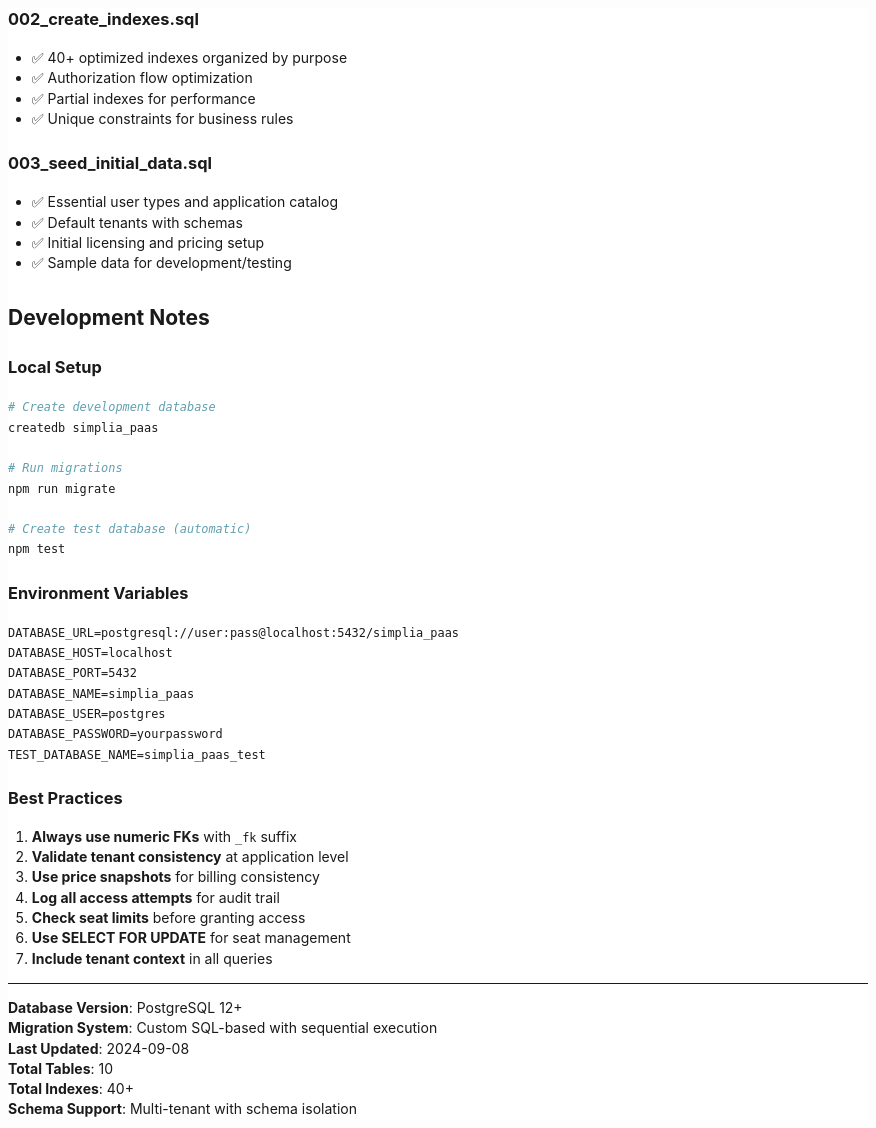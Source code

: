 ### 002_create_indexes.sql
- ✅ 40+ optimized indexes organized by purpose
- ✅ Authorization flow optimization
- ✅ Partial indexes for performance
- ✅ Unique constraints for business rules

### 003_seed_initial_data.sql
- ✅ Essential user types and application catalog
- ✅ Default tenants with schemas
- ✅ Initial licensing and pricing setup
- ✅ Sample data for development/testing

## Development Notes

### Local Setup
```bash
# Create development database
createdb simplia_paas

# Run migrations
npm run migrate

# Create test database (automatic)
npm test
```

### Environment Variables
```env
DATABASE_URL=postgresql://user:pass@localhost:5432/simplia_paas
DATABASE_HOST=localhost
DATABASE_PORT=5432
DATABASE_NAME=simplia_paas
DATABASE_USER=postgres
DATABASE_PASSWORD=yourpassword
TEST_DATABASE_NAME=simplia_paas_test
```

### Best Practices

1. **Always use numeric FKs** with `_fk` suffix
2. **Validate tenant consistency** at application level  
3. **Use price snapshots** for billing consistency
4. **Log all access attempts** for audit trail
5. **Check seat limits** before granting access
6. **Use SELECT FOR UPDATE** for seat management
7. **Include tenant context** in all queries

---

**Database Version**: PostgreSQL 12+  
**Migration System**: Custom SQL-based with sequential execution  
**Last Updated**: 2024-09-08  
**Total Tables**: 10  
**Total Indexes**: 40+  
**Schema Support**: Multi-tenant with schema isolation